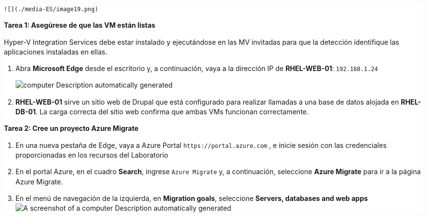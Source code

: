     ![](./media-ES/image19.png)

**Tarea 1: Asegúrese de que las VM están listas**

Hyper-V Integration Services debe estar instalado y ejecutándose en las
MV invitadas para que la detección identifique las aplicaciones
instaladas en ellas.

1.  Abra **Microsoft Edge** desde el escritorio y, a continuación, vaya
    a la dirección IP de **RHEL-WEB-01**: `192.168.1.24`

    ![computer Description automatically
generated](./media-ES/image20.png)

2.  **RHEL-WEB-01** sirve un sitio web de Drupal que está configurado
    para realizar llamadas a una base de datos alojada en
    **RHEL-DB-01**. La carga correcta del sitio web confirma que ambas
    VMs funcionan correctamente.

**Tarea 2: Cree un proyecto Azure Migrate**

1.  En una nueva pestaña de Edge, vaya a Azure Portal
    `https://portal.azure.com` , e inicie sesión con las
    credenciales proporcionadas en los recursos del Laboratorio

2.  En el portal Azure, en el cuadro **Search**, ingrese `Azure
    Migrate` y, a continuación, seleccione **Azure Migrate** para ir a
    la página Azure Migrate.

3.  En el menú de navegación de la izquierda, en **Migration goals**,
    seleccione **Servers, databases and web apps**     ![A screenshot of a
    computer Description automatically generated](./media-ES/image21.png)
